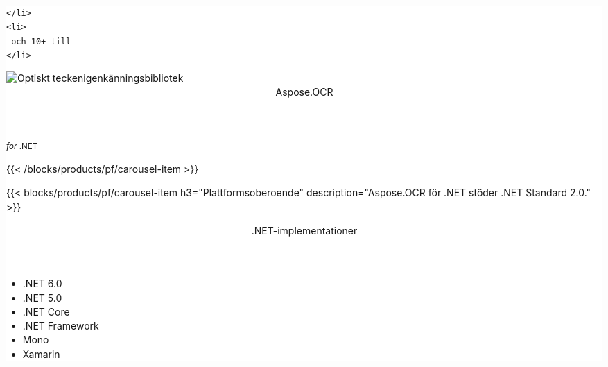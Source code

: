    </li>
    <li>
     och 10+ till
    </li>
   </ul>
  </div>
  
 </div>
 
 <div class="d1-logo">
  <img width="70" height="75" alt="Optiskt teckenigenkänningsbibliotek" src="https://www.aspose.cloud/templates/aspose/img/products/ocr/aspose_ocr-for-net.svg"/>
  <header>
   Aspose.OCR
  </header>
  <footer>
   <small>
    <em>
     for
    </em>
    .NET
   </small>
  </footer>
 </div>
 
</div>

{{< /blocks/products/pf/carousel-item >}}

{{< blocks/products/pf/carousel-item h3="Plattformsoberoende" description="Aspose.OCR för .NET stöder .NET Standard 2.0." >}}
<div class="diagram1 d1-net">
 <div class="d1-row">
  <div class="d1-col d1-left">
     <header>
    <i class="fa fa-cubes">
    </i>
    .NET-implementationer
   </header>
   <ul>
    <li>
     .NET 6.0
    </li>
    <li>
     .NET 5.0
    </li>
    <li>
     .NET Core
    </li>
    <li>
     .NET Framework
    </li>
    <li>
    	Mono
    </li>
    <li>
    	Xamarin
    </li>
   </ul>
  </div>
  